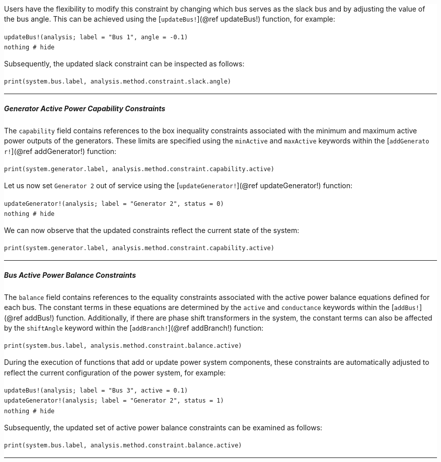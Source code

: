 Users have the flexibility to modify this constraint by changing which bus serves as the slack bus and by adjusting the value of the bus angle. This can be achieved using the [`updateBus!`](@ref updateBus!) function, for example:
```@example dcopf
updateBus!(analysis; label = "Bus 1", angle = -0.1)
nothing # hide
```
Subsequently, the updated slack constraint can be inspected as follows:
```@repl dcopf
print(system.bus.label, analysis.method.constraint.slack.angle)
```

---

##### Generator Active Power Capability Constraints
The `capability` field contains references to the box inequality constraints associated with the minimum and maximum active power outputs of the generators. These limits are specified using the `minActive` and `maxActive` keywords within the [`addGenerator!`](@ref addGenerator!) function:
```@repl dcopf
print(system.generator.label, analysis.method.constraint.capability.active)
```

Let us now set `Generator 2` out of service using the [`updateGenerator!`](@ref updateGenerator!) function:
```@example dcopf
updateGenerator!(analysis; label = "Generator 2", status = 0)
nothing # hide
```

We can now observe that the updated constraints reflect the current state of the system:
```@repl dcopf
print(system.generator.label, analysis.method.constraint.capability.active)
```

---

##### Bus Active Power Balance Constraints
The `balance` field contains references to the equality constraints associated with the active power balance equations defined for each bus. The constant terms in these equations are determined by the `active` and `conductance` keywords within the [`addBus!`](@ref addBus!) function. Additionally, if there are phase shift transformers in the system, the constant terms can also be affected by the `shiftAngle` keyword within the [`addBranch!`](@ref addBranch!) function:
```@repl dcopf
print(system.bus.label, analysis.method.constraint.balance.active)
```

During the execution of functions that add or update power system components, these constraints are automatically adjusted to reflect the current configuration of the power system, for example:
```@example dcopf
updateBus!(analysis; label = "Bus 3", active = 0.1)
updateGenerator!(analysis; label = "Generator 2", status = 1)
nothing # hide
```

Subsequently, the updated set of active power balance constraints can be examined as follows:
```@repl dcopf
print(system.bus.label, analysis.method.constraint.balance.active)
```

---